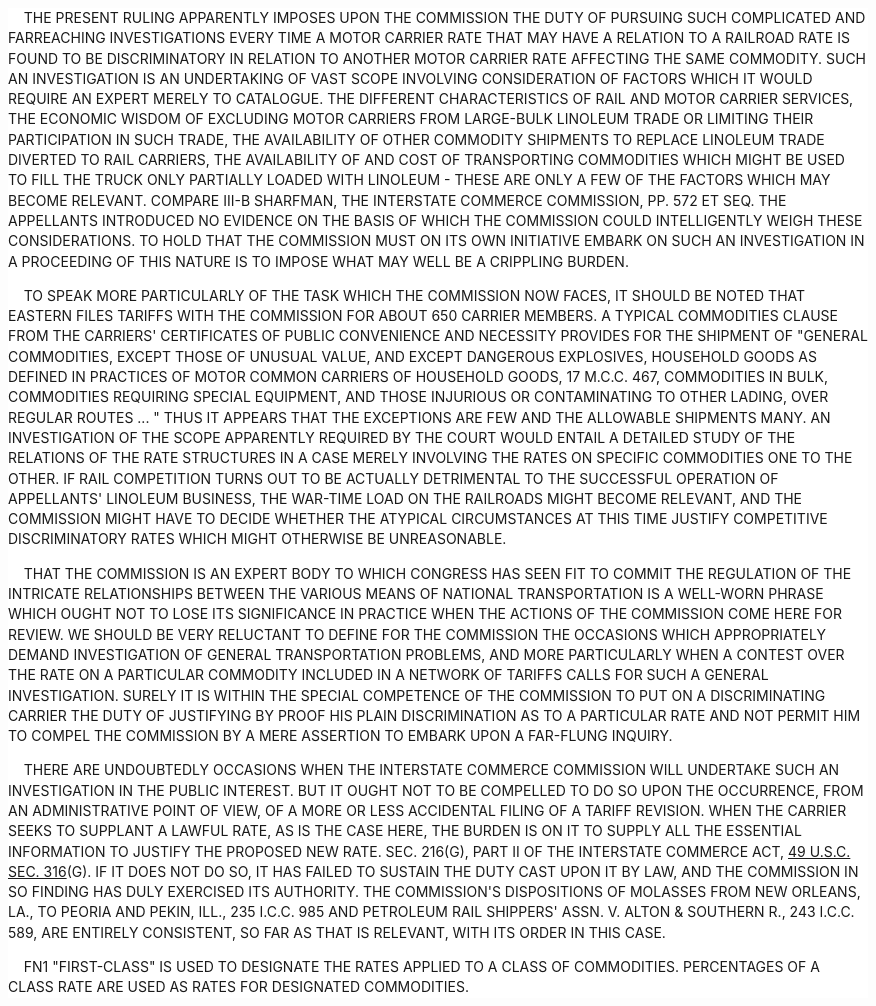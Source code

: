     THE PRESENT RULING APPARENTLY IMPOSES UPON THE COMMISSION THE DUTY OF PURSUING SUCH COMPLICATED AND FARREACHING INVESTIGATIONS EVERY TIME A MOTOR CARRIER RATE THAT MAY HAVE A RELATION TO A RAILROAD RATE IS FOUND TO BE DISCRIMINATORY IN RELATION TO ANOTHER MOTOR CARRIER RATE AFFECTING THE SAME COMMODITY.  SUCH AN INVESTIGATION IS AN UNDERTAKING OF VAST SCOPE INVOLVING CONSIDERATION OF FACTORS WHICH IT WOULD REQUIRE AN EXPERT MERELY TO CATALOGUE.  THE DIFFERENT CHARACTERISTICS OF RAIL AND MOTOR CARRIER SERVICES, THE ECONOMIC WISDOM OF EXCLUDING MOTOR CARRIERS FROM LARGE-BULK LINOLEUM TRADE OR LIMITING THEIR PARTICIPATION IN SUCH TRADE, THE AVAILABILITY OF OTHER COMMODITY SHIPMENTS TO REPLACE LINOLEUM TRADE DIVERTED TO RAIL CARRIERS, THE AVAILABILITY OF AND COST OF TRANSPORTING COMMODITIES WHICH MIGHT BE USED TO FILL THE TRUCK ONLY PARTIALLY LOADED WITH LINOLEUM - THESE ARE ONLY A FEW OF THE FACTORS WHICH MAY BECOME RELEVANT.  COMPARE III-B SHARFMAN, THE INTERSTATE COMMERCE COMMISSION, PP. 572 ET SEQ. THE APPELLANTS INTRODUCED NO EVIDENCE ON THE BASIS OF WHICH THE COMMISSION COULD INTELLIGENTLY WEIGH THESE CONSIDERATIONS.  TO HOLD THAT THE COMMISSION MUST ON ITS OWN INITIATIVE EMBARK ON SUCH AN INVESTIGATION IN A PROCEEDING OF THIS NATURE IS TO IMPOSE WHAT MAY WELL BE A CRIPPLING BURDEN.

    TO SPEAK MORE PARTICULARLY OF THE TASK WHICH THE COMMISSION NOW FACES, IT SHOULD BE NOTED THAT EASTERN FILES TARIFFS WITH THE COMMISSION FOR ABOUT 650 CARRIER MEMBERS.  A TYPICAL COMMODITIES CLAUSE FROM THE CARRIERS' CERTIFICATES OF PUBLIC CONVENIENCE AND NECESSITY PROVIDES FOR THE SHIPMENT OF "GENERAL COMMODITIES, EXCEPT THOSE OF UNUSUAL VALUE, AND EXCEPT DANGEROUS EXPLOSIVES, HOUSEHOLD GOODS AS DEFINED IN PRACTICES OF MOTOR COMMON CARRIERS OF HOUSEHOLD GOODS, 17 M.C.C. 467, COMMODITIES IN BULK, COMMODITIES REQUIRING SPECIAL EQUIPMENT, AND THOSE INJURIOUS OR CONTAMINATING TO OTHER LADING, OVER REGULAR ROUTES  ...  "  THUS IT APPEARS THAT THE EXCEPTIONS ARE FEW AND THE ALLOWABLE SHIPMENTS MANY.  AN INVESTIGATION OF THE SCOPE APPARENTLY REQUIRED BY THE COURT WOULD ENTAIL A DETAILED STUDY OF THE RELATIONS OF THE RATE STRUCTURES IN A CASE MERELY INVOLVING THE RATES ON SPECIFIC COMMODITIES ONE TO THE OTHER.  IF RAIL COMPETITION TURNS OUT TO BE ACTUALLY DETRIMENTAL TO THE SUCCESSFUL OPERATION OF APPELLANTS' LINOLEUM BUSINESS, THE WAR-TIME LOAD ON THE RAILROADS MIGHT BECOME RELEVANT, AND THE COMMISSION MIGHT HAVE TO DECIDE WHETHER THE ATYPICAL CIRCUMSTANCES AT THIS TIME JUSTIFY COMPETITIVE DISCRIMINATORY RATES WHICH MIGHT OTHERWISE BE UNREASONABLE.

    THAT THE COMMISSION IS AN EXPERT BODY TO WHICH CONGRESS HAS SEEN FIT TO COMMIT THE REGULATION OF THE INTRICATE RELATIONSHIPS BETWEEN THE VARIOUS MEANS OF NATIONAL TRANSPORTATION IS A WELL-WORN PHRASE WHICH OUGHT NOT TO LOSE ITS SIGNIFICANCE IN PRACTICE WHEN THE ACTIONS OF THE COMMISSION COME HERE FOR REVIEW.  WE SHOULD BE VERY RELUCTANT TO DEFINE FOR THE COMMISSION THE OCCASIONS WHICH APPROPRIATELY DEMAND INVESTIGATION OF GENERAL TRANSPORTATION PROBLEMS, AND MORE PARTICULARLY WHEN A CONTEST OVER THE RATE ON A PARTICULAR COMMODITY INCLUDED IN A NETWORK OF TARIFFS CALLS FOR SUCH A GENERAL INVESTIGATION.  SURELY IT IS WITHIN THE SPECIAL COMPETENCE OF THE COMMISSION TO PUT ON A DISCRIMINATING CARRIER THE DUTY OF JUSTIFYING BY PROOF HIS PLAIN DISCRIMINATION AS TO A PARTICULAR RATE AND NOT PERMIT HIM TO COMPEL THE COMMISSION BY A MERE ASSERTION TO EMBARK UPON A FAR-FLUNG INQUIRY.

    THERE ARE UNDOUBTEDLY OCCASIONS WHEN THE INTERSTATE COMMERCE COMMISSION WILL UNDERTAKE SUCH AN INVESTIGATION IN THE PUBLIC INTEREST.  BUT IT OUGHT NOT TO BE COMPELLED TO DO SO UPON THE OCCURRENCE, FROM AN ADMINISTRATIVE POINT OF VIEW, OF A MORE OR LESS ACCIDENTAL FILING OF A TARIFF REVISION.  WHEN THE CARRIER SEEKS TO SUPPLANT A LAWFUL RATE, AS IS THE CASE HERE, THE BURDEN IS ON IT TO SUPPLY ALL THE ESSENTIAL INFORMATION TO JUSTIFY THE PROPOSED NEW RATE.  SEC. 216(G), PART II OF THE INTERSTATE COMMERCE ACT, [49 U.S.C. SEC. 316][/us/usc/t49/s316](G).  IF IT DOES NOT DO SO, IT HAS FAILED TO SUSTAIN THE DUTY CAST UPON IT BY LAW, AND THE COMMISSION IN SO FINDING HAS DULY EXERCISED ITS AUTHORITY.  THE COMMISSION'S DISPOSITIONS OF MOLASSES FROM NEW ORLEANS, LA., TO PEORIA AND PEKIN, ILL., 235 I.C.C. 985 AND PETROLEUM RAIL SHIPPERS' ASSN. V. ALTON & SOUTHERN R., 243 I.C.C. 589, ARE ENTIRELY CONSISTENT, SO FAR AS THAT IS RELEVANT, WITH ITS ORDER IN THIS CASE.

    FN1  "FIRST-CLASS" IS USED TO DESIGNATE THE RATES APPLIED TO A CLASS OF COMMODITIES.  PERCENTAGES OF A CLASS RATE ARE USED AS RATES FOR DESIGNATED COMMODITIES.


[/us/courts/scotus/usReporter/321/194]: https://publicdocs.github.io/go/links?ns=uslm-x&ref=%2Fus%2Fcourts%2Fscotus%2FusReporter%2F321%2F194
[/us/usc/t28/s47]: https://publicdocs.github.io/go/links?ns=uslm&ref=%2Fus%2Fusc%2Ft28%2Fs47
[/us/usc/t49/s316]: https://publicdocs.github.io/go/links?ns=uslm&ref=%2Fus%2Fusc%2Ft49%2Fs316
[/us/stat/49/558]: https://publicdocs.github.io/go/links?ns=uslm&ref=%2Fus%2Fstat%2F49%2F558
[/us/stat/54/924]: https://publicdocs.github.io/go/links?ns=uslm&ref=%2Fus%2Fstat%2F54%2F924
[/us/usc/t49/s316]: https://publicdocs.github.io/go/links?ns=uslm&ref=%2Fus%2Fusc%2Ft49%2Fs316
[/us/courts/scotus/usReporter/315/475]: https://publicdocs.github.io/go/links?ns=uslm-x&ref=%2Fus%2Fcourts%2Fscotus%2FusReporter%2F315%2F475
[/us/courts/scotus/usReporter/209/108]: https://publicdocs.github.io/go/links?ns=uslm-x&ref=%2Fus%2Fcourts%2Fscotus%2FusReporter%2F209%2F108
[/us/courts/scotus/usReporter/145/263]: https://publicdocs.github.io/go/links?ns=uslm-x&ref=%2Fus%2Fcourts%2Fscotus%2FusReporter%2F145%2F263
[/us/courts/scotus/usReporter/162/197]: https://publicdocs.github.io/go/links?ns=uslm-x&ref=%2Fus%2Fcourts%2Fscotus%2FusReporter%2F162%2F197
[/us/courts/scotus/usReporter/162/197]: https://publicdocs.github.io/go/links?ns=uslm-x&ref=%2Fus%2Fcourts%2Fscotus%2FusReporter%2F162%2F197
[/us/courts/scotus/usReporter/168/144]: https://publicdocs.github.io/go/links?ns=uslm-x&ref=%2Fus%2Fcourts%2Fscotus%2FusReporter%2F168%2F144
[/us/courts/scotus/usReporter/289/627]: https://publicdocs.github.io/go/links?ns=uslm-x&ref=%2Fus%2Fcourts%2Fscotus%2FusReporter%2F289%2F627
[/us/courts/scotus/usReporter/263/515]: https://publicdocs.github.io/go/links?ns=uslm-x&ref=%2Fus%2Fcourts%2Fscotus%2FusReporter%2F263%2F515
[/us/courts/scotus/usReporter/292/282]: https://publicdocs.github.io/go/links?ns=uslm-x&ref=%2Fus%2Fcourts%2Fscotus%2FusReporter%2F292%2F282
[/us/courts/scotus/usReporter/319/1]: https://publicdocs.github.io/go/links?ns=uslm-x&ref=%2Fus%2Fcourts%2Fscotus%2FusReporter%2F319%2F1
[/us/courts/scotus/usReporter/220/235]: https://publicdocs.github.io/go/links?ns=uslm-x&ref=%2Fus%2Fcourts%2Fscotus%2FusReporter%2F220%2F235
[/us/stat/49/543]: https://publicdocs.github.io/go/links?ns=uslm&ref=%2Fus%2Fstat%2F49%2F543
[/us/stat/54/899]: https://publicdocs.github.io/go/links?ns=uslm&ref=%2Fus%2Fstat%2F54%2F899
[/us/stat/54/899]: https://publicdocs.github.io/go/links?ns=uslm&ref=%2Fus%2Fstat%2F54%2F899
[/us/courts/scotus/usReporter/282/74]: https://publicdocs.github.io/go/links?ns=uslm-x&ref=%2Fus%2Fcourts%2Fscotus%2FusReporter%2F282%2F74
[/us/courts/scotus/usReporter/293/454]: https://publicdocs.github.io/go/links?ns=uslm-x&ref=%2Fus%2Fcourts%2Fscotus%2FusReporter%2F293%2F454
[/us/courts/scotus/usReporter/294/499]: https://publicdocs.github.io/go/links?ns=uslm-x&ref=%2Fus%2Fcourts%2Fscotus%2FusReporter%2F294%2F499
[/us/usc/t49/s316]: https://publicdocs.github.io/go/links?ns=uslm&ref=%2Fus%2Fusc%2Ft49%2Fs316